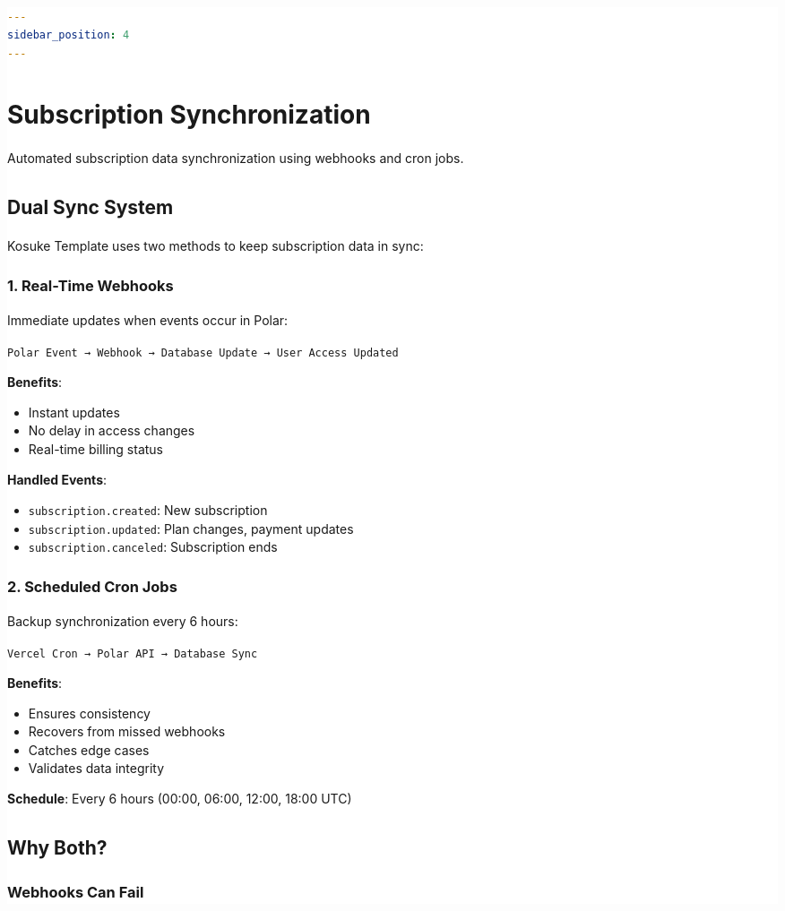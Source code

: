 ```yaml
---
sidebar_position: 4
---
```


# Subscription Synchronization

Automated subscription data synchronization using webhooks and cron jobs.

## Dual Sync System

Kosuke Template uses two methods to keep subscription data in sync:

### 1. Real-Time Webhooks

Immediate updates when events occur in Polar:

```
Polar Event → Webhook → Database Update → User Access Updated
```

**Benefits**:

- Instant updates
- No delay in access changes
- Real-time billing status

**Handled Events**:

- `subscription.created`: New subscription
- `subscription.updated`: Plan changes, payment updates
- `subscription.canceled`: Subscription ends

### 2. Scheduled Cron Jobs

Backup synchronization every 6 hours:

```
Vercel Cron → Polar API → Database Sync
```

**Benefits**:

- Ensures consistency
- Recovers from missed webhooks
- Catches edge cases
- Validates data integrity

**Schedule**: Every 6 hours (00:00, 06:00, 12:00, 18:00 UTC)

## Why Both?

### Webhooks Can Fail

